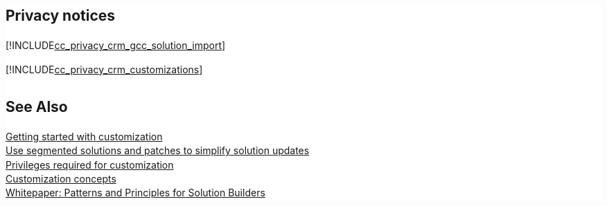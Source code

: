 <a name="BKMK_PrivacyNotice"></a>   
## Privacy notices  
 [!INCLUDE[cc_privacy_crm_gcc_solution_import](../includes/cc-privacy-crm-gcc-solution-import.md)]  
  
 [!INCLUDE[cc_privacy_crm_customizations](../includes/cc-privacy-crm-customizations.md)]  
  
## See Also  
 [Getting started with customization](Getting-started-customization.md)   
 [Use segmented solutions and patches to simplify solution updates](Use-segmented-solutions-patches-simplify-solution-updates.md)   
 [Privileges required for customization](Privileges-required-customization.md)   
 [Customization concepts](Customization-concepts.md)     
 [Whitepaper: Patterns and Principles for Solution Builders](http://go.microsoft.com/fwlink/p/?LinkID=533946)
